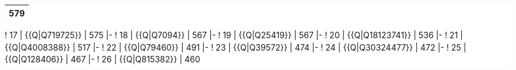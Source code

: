 | 579
|-
! 17
| {{Q|Q719725}}
| 575
|-
! 18
| {{Q|Q7094}}
| 567
|-
! 19
| {{Q|Q25419}}
| 567
|-
! 20
| {{Q|Q18123741}}
| 536
|-
! 21
| {{Q|Q4008388}}
| 517
|-
! 22
| {{Q|Q79460}}
| 491
|-
! 23
| {{Q|Q39572}}
| 474
|-
! 24
| {{Q|Q30324477}}
| 472
|-
! 25
| {{Q|Q128406}}
| 467
|-
! 26
| {{Q|Q815382}}
| 460